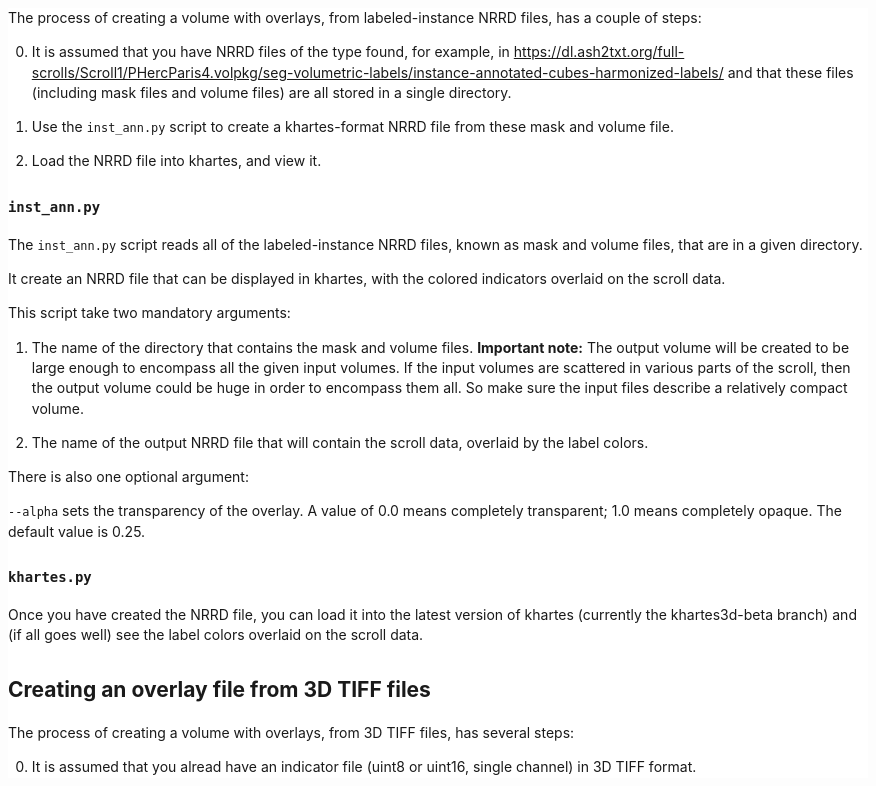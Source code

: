 The process of creating a volume with overlays,
from labeled-instance NRRD files, has a couple of steps:

0) It is assumed that you have NRRD files of the
type found, for example, in
https://dl.ash2txt.org/full-scrolls/Scroll1/PHercParis4.volpkg/seg-volumetric-labels/instance-annotated-cubes-harmonized-labels/
and that these files (including mask files and volume files) are
all stored in a single directory.

1) Use the `inst_ann.py` script to create a khartes-format NRRD file
from these mask and volume file.

2) Load the NRRD file into khartes, and view it.

### `inst_ann.py`

The `inst_ann.py` script reads all of the labeled-instance NRRD files,
known as mask and volume files, that are in a given directory. 

It create an NRRD file that can be displayed in khartes, with the
colored indicators overlaid on the scroll data.

This script take two mandatory arguments:

1) The name of the directory that contains the mask and volume files.
**Important note:** The output volume will be created to be
large enough to encompass all the given input volumes.  If the
input volumes are scattered in various parts of the scroll,
then the output volume could be huge in order
to encompass them all.  So make sure the input files
describe a relatively compact volume.

2) The name of the output NRRD file that will contain the scroll
data, overlaid by the label colors.

There is also one optional argument:

`--alpha` sets the transparency of the overlay.  A value of 0.0
means completely transparent; 1.0 means completely opaque.
The default value is 0.25.

### `khartes.py`

Once you have created the NRRD file, you can load it
into the latest version of khartes (currently the
khartes3d-beta branch) and (if all goes well)
see the label colors overlaid on the scroll data.

## Creating an overlay file from 3D TIFF files

The process of creating a volume with overlays, from 3D TIFF
files, has several steps:

0) It is assumed that you alread have an indicator 
file (uint8 or uint16,
single channel) in 3D TIFF format.
